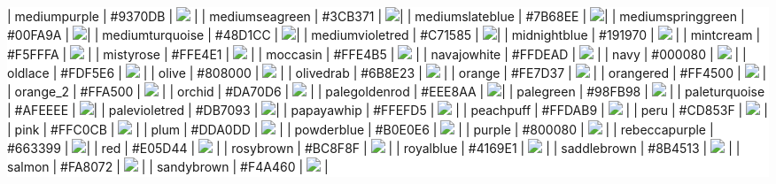 | mediumpurple  | #9370DB | ![](https://cdn.rawgit.com/jongracecox/anybadge/master/examples/color_mediumpurple.svg) |
| mediumseagreen | #3CB371 | ![](https://cdn.rawgit.com/jongracecox/anybadge/master/examples/color_mediumseagreen.svg)|
| mediumslateblue | #7B68EE | ![](https://cdn.rawgit.com/jongracecox/anybadge/master/examples/color_mediumslateblue.svg)|
| mediumspringgreen | #00FA9A | ![](https://cdn.rawgit.com/jongracecox/anybadge/master/examples/color_mediumspringgreen.svg)|
| mediumturquoise | #48D1CC | ![](https://cdn.rawgit.com/jongracecox/anybadge/master/examples/color_mediumturquoise.svg)|
| mediumvioletred | #C71585 | ![](https://cdn.rawgit.com/jongracecox/anybadge/master/examples/color_mediumvioletred.svg)|
| midnightblue  | #191970 | ![](https://cdn.rawgit.com/jongracecox/anybadge/master/examples/color_midnightblue.svg) |
| mintcream     | #F5FFFA | ![](https://cdn.rawgit.com/jongracecox/anybadge/master/examples/color_mintcream.svg)    |
| mistyrose     | #FFE4E1 | ![](https://cdn.rawgit.com/jongracecox/anybadge/master/examples/color_mistyrose.svg)    |
| moccasin      | #FFE4B5 | ![](https://cdn.rawgit.com/jongracecox/anybadge/master/examples/color_moccasin.svg)     |
| navajowhite   | #FFDEAD | ![](https://cdn.rawgit.com/jongracecox/anybadge/master/examples/color_navajowhite.svg)  |
| navy          | #000080 | ![](https://cdn.rawgit.com/jongracecox/anybadge/master/examples/color_navy.svg)         |
| oldlace       | #FDF5E6 | ![](https://cdn.rawgit.com/jongracecox/anybadge/master/examples/color_oldlace.svg)      |
| olive         | #808000 | ![](https://cdn.rawgit.com/jongracecox/anybadge/master/examples/color_olive.svg)        |
| olivedrab     | #6B8E23 | ![](https://cdn.rawgit.com/jongracecox/anybadge/master/examples/color_olivedrab.svg)    |
| orange        | #FE7D37 | ![](https://cdn.rawgit.com/jongracecox/anybadge/master/examples/color_orange.svg)       |
| orangered     | #FF4500 | ![](https://cdn.rawgit.com/jongracecox/anybadge/master/examples/color_orangered.svg)    |
| orange_2      | #FFA500 | ![](https://cdn.rawgit.com/jongracecox/anybadge/master/examples/color_orange_2.svg)     |
| orchid        | #DA70D6 | ![](https://cdn.rawgit.com/jongracecox/anybadge/master/examples/color_orchid.svg)       |
| palegoldenrod | #EEE8AA | ![](https://cdn.rawgit.com/jongracecox/anybadge/master/examples/color_palegoldenrod.svg)|
| palegreen     | #98FB98 | ![](https://cdn.rawgit.com/jongracecox/anybadge/master/examples/color_palegreen.svg)    |
| paleturquoise | #AFEEEE | ![](https://cdn.rawgit.com/jongracecox/anybadge/master/examples/color_paleturquoise.svg)|
| palevioletred | #DB7093 | ![](https://cdn.rawgit.com/jongracecox/anybadge/master/examples/color_palevioletred.svg)|
| papayawhip    | #FFEFD5 | ![](https://cdn.rawgit.com/jongracecox/anybadge/master/examples/color_papayawhip.svg)   |
| peachpuff     | #FFDAB9 | ![](https://cdn.rawgit.com/jongracecox/anybadge/master/examples/color_peachpuff.svg)    |
| peru          | #CD853F | ![](https://cdn.rawgit.com/jongracecox/anybadge/master/examples/color_peru.svg)         |
| pink          | #FFC0CB | ![](https://cdn.rawgit.com/jongracecox/anybadge/master/examples/color_pink.svg)         |
| plum          | #DDA0DD | ![](https://cdn.rawgit.com/jongracecox/anybadge/master/examples/color_plum.svg)         |
| powderblue    | #B0E0E6 | ![](https://cdn.rawgit.com/jongracecox/anybadge/master/examples/color_powderblue.svg)   |
| purple        | #800080 | ![](https://cdn.rawgit.com/jongracecox/anybadge/master/examples/color_purple.svg)       |
| rebeccapurple | #663399 | ![](https://cdn.rawgit.com/jongracecox/anybadge/master/examples/color_rebeccapurple.svg)|
| red           | #E05D44 | ![](https://cdn.rawgit.com/jongracecox/anybadge/master/examples/color_red.svg)          |
| rosybrown     | #BC8F8F | ![](https://cdn.rawgit.com/jongracecox/anybadge/master/examples/color_rosybrown.svg)    |
| royalblue     | #4169E1 | ![](https://cdn.rawgit.com/jongracecox/anybadge/master/examples/color_royalblue.svg)    |
| saddlebrown   | #8B4513 | ![](https://cdn.rawgit.com/jongracecox/anybadge/master/examples/color_saddlebrown.svg)  |
| salmon        | #FA8072 | ![](https://cdn.rawgit.com/jongracecox/anybadge/master/examples/color_salmon.svg)       |
| sandybrown    | #F4A460 | ![](https://cdn.rawgit.com/jongracecox/anybadge/master/examples/color_sandybrown.svg)   |